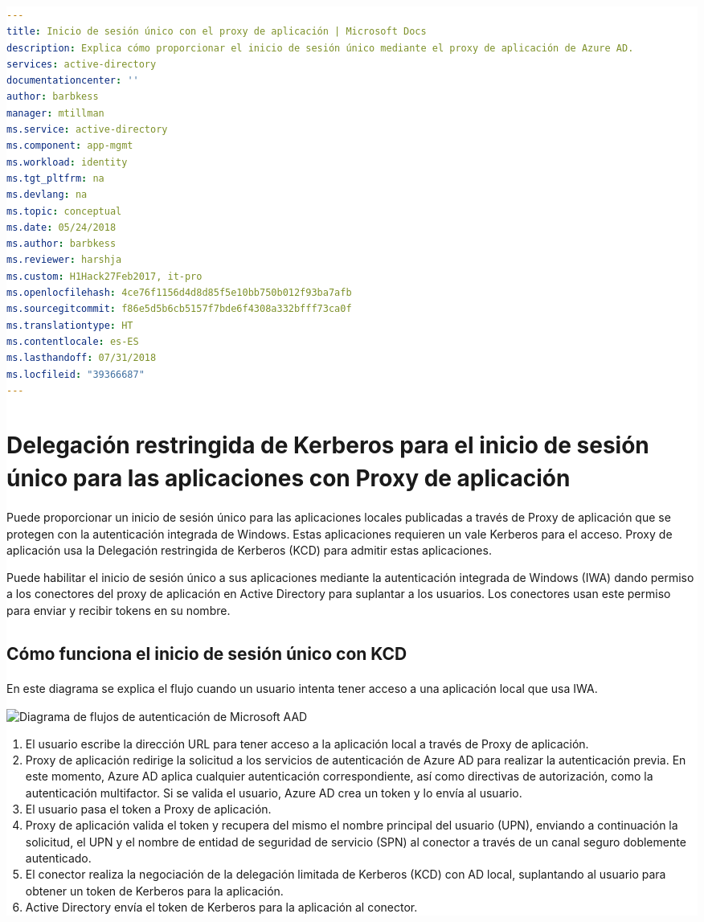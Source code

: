 ```yaml
---
title: Inicio de sesión único con el proxy de aplicación | Microsoft Docs
description: Explica cómo proporcionar el inicio de sesión único mediante el proxy de aplicación de Azure AD.
services: active-directory
documentationcenter: ''
author: barbkess
manager: mtillman
ms.service: active-directory
ms.component: app-mgmt
ms.workload: identity
ms.tgt_pltfrm: na
ms.devlang: na
ms.topic: conceptual
ms.date: 05/24/2018
ms.author: barbkess
ms.reviewer: harshja
ms.custom: H1Hack27Feb2017, it-pro
ms.openlocfilehash: 4ce76f1156d4d8d85f5e10bb750b012f93ba7afb
ms.sourcegitcommit: f86e5d5b6cb5157f7bde6f4308a332bfff73ca0f
ms.translationtype: HT
ms.contentlocale: es-ES
ms.lasthandoff: 07/31/2018
ms.locfileid: "39366687"
---
```

# <a name="kerberos-constrained-delegation-for-single-sign-on-to-your-apps-with-application-proxy"></a>Delegación restringida de Kerberos para el inicio de sesión único para las aplicaciones con Proxy de aplicación

Puede proporcionar un inicio de sesión único para las aplicaciones locales publicadas a través de Proxy de aplicación que se protegen con la autenticación integrada de Windows. Estas aplicaciones requieren un vale Kerberos para el acceso. Proxy de aplicación usa la Delegación restringida de Kerberos (KCD) para admitir estas aplicaciones. 

Puede habilitar el inicio de sesión único a sus aplicaciones mediante la autenticación integrada de Windows (IWA) dando permiso a los conectores del proxy de aplicación en Active Directory para suplantar a los usuarios. Los conectores usan este permiso para enviar y recibir tokens en su nombre.

## <a name="how-single-sign-on-with-kcd-works"></a>Cómo funciona el inicio de sesión único con KCD
En este diagrama se explica el flujo cuando un usuario intenta tener acceso a una aplicación local que usa IWA.

![Diagrama de flujos de autenticación de Microsoft AAD](./media/application-proxy-configure-single-sign-on-with-kcd/AuthDiagram.png)

1. El usuario escribe la dirección URL para tener acceso a la aplicación local a través de Proxy de aplicación.
2. Proxy de aplicación redirige la solicitud a los servicios de autenticación de Azure AD para realizar la autenticación previa. En este momento, Azure AD aplica cualquier autenticación correspondiente, así como directivas de autorización, como la autenticación multifactor. Si se valida el usuario, Azure AD crea un token y lo envía al usuario.
3. El usuario pasa el token a Proxy de aplicación.
4. Proxy de aplicación valida el token y recupera del mismo el nombre principal del usuario (UPN), enviando a continuación la solicitud, el UPN y el nombre de entidad de seguridad de servicio (SPN) al conector a través de un canal seguro doblemente autenticado.
5. El conector realiza la negociación de la delegación limitada de Kerberos (KCD) con AD local, suplantando al usuario para obtener un token de Kerberos para la aplicación.
6. Active Directory envía el token de Kerberos para la aplicación al conector.